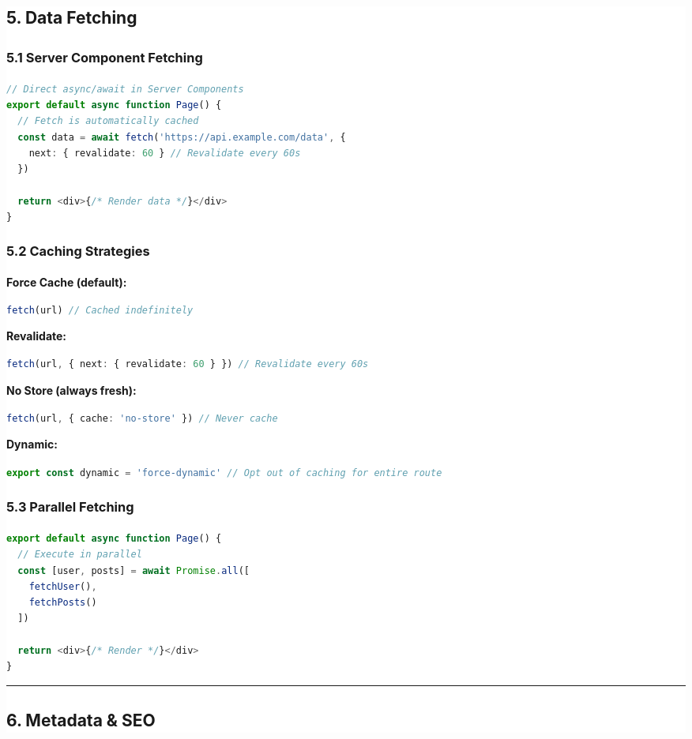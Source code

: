 ## 5. Data Fetching

### 5.1 Server Component Fetching

```typescript
// Direct async/await in Server Components
export default async function Page() {
  // Fetch is automatically cached
  const data = await fetch('https://api.example.com/data', {
    next: { revalidate: 60 } // Revalidate every 60s
  })

  return <div>{/* Render data */}</div>
}
```

### 5.2 Caching Strategies

**Force Cache (default):**
```typescript
fetch(url) // Cached indefinitely
```

**Revalidate:**
```typescript
fetch(url, { next: { revalidate: 60 } }) // Revalidate every 60s
```

**No Store (always fresh):**
```typescript
fetch(url, { cache: 'no-store' }) // Never cache
```

**Dynamic:**
```typescript
export const dynamic = 'force-dynamic' // Opt out of caching for entire route
```

### 5.3 Parallel Fetching

```typescript
export default async function Page() {
  // Execute in parallel
  const [user, posts] = await Promise.all([
    fetchUser(),
    fetchPosts()
  ])

  return <div>{/* Render */}</div>
}
```

---

## 6. Metadata & SEO
